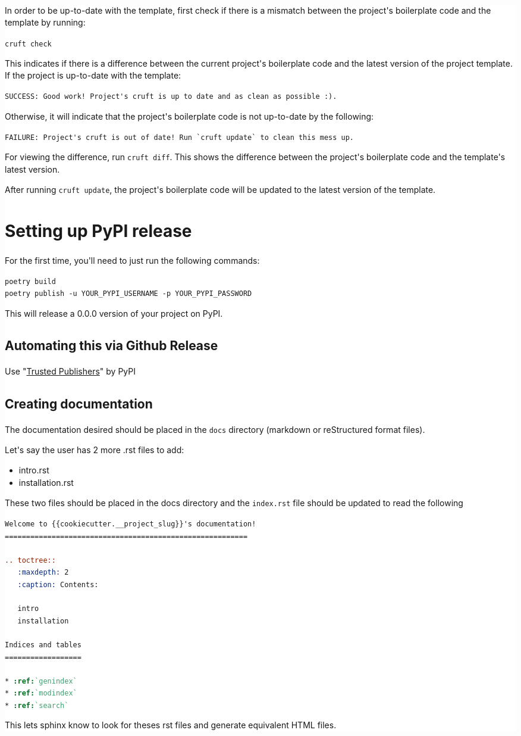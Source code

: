 In order to be up-to-date with the template, first check if there is a mismatch between the project's boilerplate code and the template by running:
```
cruft check
```

This indicates if there is a difference between the current project's boilerplate code and the latest version of the project template. If the project is up-to-date with the template:
```
SUCCESS: Good work! Project's cruft is up to date and as clean as possible :).
```

Otherwise, it will indicate that the project's boilerplate code is not up-to-date by the following:
```
FAILURE: Project's cruft is out of date! Run `cruft update` to clean this mess up.
```

For viewing the difference, run `cruft diff`. This shows the difference between the project's boilerplate code and the template's latest version.

After running `cruft update`, the project's boilerplate code will be updated to the latest version of the template.

# Setting up PyPI release

For the first time, you'll need to just run the following commands:
```
poetry build
poetry publish -u YOUR_PYPI_USERNAME -p YOUR_PYPI_PASSWORD
```
This will release a 0.0.0 version of your project on PyPI.

## Automating this via Github Release
Use "[Trusted Publishers](https://docs.pypi.org/trusted-publishers/)" by PyPI

## Creating documentation
The documentation desired should be placed in the `docs` directory (markdown or reStructured format files).

Let's say the user has 2 more .rst files to add:
 - intro.rst
 - installation.rst

These two files should be placed in the docs directory and the `index.rst` file should be updated to read the following

```rst
Welcome to {{cookiecutter.__project_slug}}'s documentation!
=========================================================

.. toctree::
   :maxdepth: 2
   :caption: Contents:

   intro
   installation

Indices and tables
==================

* :ref:`genindex`
* :ref:`modindex`
* :ref:`search`

```
This lets sphinx know to look for theses rst files and generate equivalent HTML files.
